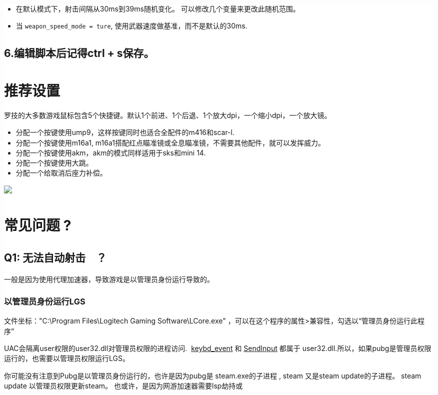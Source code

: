 - 在默认模式下，射击间隔从30ms到39ms随机变化。 可以修改几个变量来更改此随机范围。

- 当 `weapon_speed_mode = ture`, 使用武器速度做基准，而不是默认的30ms.


## 6.编辑脚本后记得ctrl + s保存。

#  推荐设置

罗技的大多数游戏鼠标包含5个快捷键。默认1个前进、1个后退、1个放大dpi，一个缩小dpi，一个放大镜。

- 分配一个按键使用ump9，这样按键同时也适合全配件的m416和scar-l.
- 分配一个按键使用m16a1, m16a1搭配红点瞄准镜或全息瞄准镜，不需要其他配件，就可以发挥威力。
- 分配一个按键使用akm，akm的模式同样适用于sks和mini 14.
- 分配一个按键使用大跳。
- 分配一个给取消后座力补偿。


![](https://github.com/liantian-cn/logitech-pubg/raw/master/img/20171014153403.png)


# 常见问题 ? 

## Q1: 无法自动射击　？
一般是因为使用代理加速器，导致游戏是以管理员身份运行导致的。

### 以管理员身份运行LGS ###
文件坐标："C:\Program Files\Logitech Gaming Software\LCore.exe" ，可以在这个程序的属性>兼容性，勾选以“管理员身份运行此程序”

UAC会隔离user权限的user32.dll对管理员权限的进程访问.  [keybd_event](https://msdn.microsoft.com/en-us/library/windows/desktop/ms646304(v=vs.85).aspx) 和 [SendInput](https://msdn.microsoft.com/en-us/library/windows/desktop/ms646310(v=vs.85).aspx) 都属于 user32.dll.所以，如果pubg是管理员权限运行的，也需要以管理员权限运行LGS。

你可能没有注意到Pubg是以管理员身份运行的，也许是因为pubg是 steam.exe的子进程 , steam 又是steam update的子进程。 steam update 以管理员权限更新steam。 也或许，是因为网游加速器需要lsp劫持或
